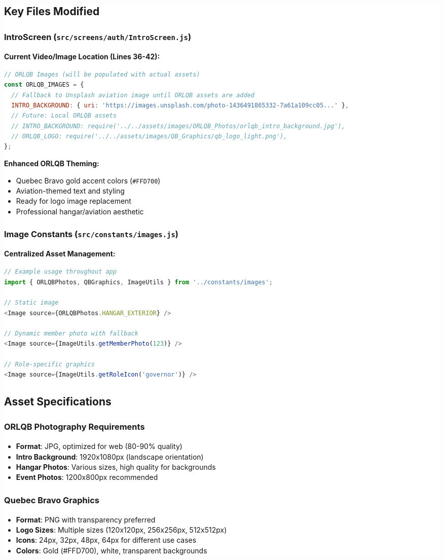 ## Key Files Modified

### IntroScreen (`src/screens/auth/IntroScreen.js`)
**Current Video/Image Location (Lines 36-42):**
```javascript
// ORLQB Images (will be populated with actual assets)
const ORLQB_IMAGES = {
  // Fallback to Unsplash aviation image until ORLQB assets are added
  INTRO_BACKGROUND: { uri: 'https://images.unsplash.com/photo-1436491865332-7a61a109cc05...' },
  // Future: Local ORLQB assets
  // INTRO_BACKGROUND: require('../../assets/images/ORLQB_Photos/orlqb_intro_background.jpg'),
  // ORLQB_LOGO: require('../../assets/images/QB_Graphics/qb_logo_light.png'),
};
```

**Enhanced ORLQB Theming:**
- Quebec Bravo gold accent colors (`#FFD700`)
- Aviation-themed text and styling
- Ready for logo image replacement
- Professional hangar/aviation aesthetic

### Image Constants (`src/constants/images.js`)
**Centralized Asset Management:**
```javascript
// Example usage throughout app
import { ORLQBPhotos, QBGraphics, ImageUtils } from '../constants/images';

// Static image
<Image source={ORLQBPhotos.HANGAR_EXTERIOR} />

// Dynamic member photo with fallback
<Image source={ImageUtils.getMemberPhoto(123)} />

// Role-specific graphics
<Image source={ImageUtils.getRoleIcon('governor')} />
```

## Asset Specifications

### ORLQB Photography Requirements
- **Format**: JPG, optimized for web (80-90% quality)
- **Intro Background**: 1920x1080px (landscape orientation)
- **Hangar Photos**: Various sizes, high quality for backgrounds
- **Event Photos**: 1200x800px recommended

### Quebec Bravo Graphics
- **Format**: PNG with transparency preferred
- **Logo Sizes**: Multiple sizes (120x120px, 256x256px, 512x512px)
- **Icons**: 24px, 32px, 48px, 64px for different use cases
- **Colors**: Gold (#FFD700), white, transparent backgrounds
